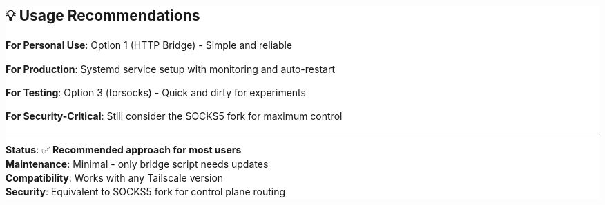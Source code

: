 ## 💡 Usage Recommendations

**For Personal Use**: Option 1 (HTTP Bridge) - Simple and reliable

**For Production**: Systemd service setup with monitoring and auto-restart

**For Testing**: Option 3 (torsocks) - Quick and dirty for experiments

**For Security-Critical**: Still consider the SOCKS5 fork for maximum control

---

**Status**: ✅ **Recommended approach for most users**  
**Maintenance**: Minimal - only bridge script needs updates  
**Compatibility**: Works with any Tailscale version  
**Security**: Equivalent to SOCKS5 fork for control plane routing